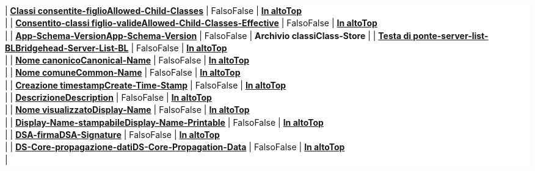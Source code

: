 | [<span data-ttu-id="d6e88-169">**Classi consentite-figlio**</span><span class="sxs-lookup"><span data-stu-id="d6e88-169">**Allowed-Child-Classes**</span></span>](a-allowedchildclasses.md)                    | <span data-ttu-id="d6e88-170">Falso</span><span class="sxs-lookup"><span data-stu-id="d6e88-170">False</span></span>     | [<span data-ttu-id="d6e88-171">**In alto**</span><span class="sxs-lookup"><span data-stu-id="d6e88-171">**Top**</span></span>](c-top.md)<br/> |
| [<span data-ttu-id="d6e88-172">**Consentito-classi figlio-valide**</span><span class="sxs-lookup"><span data-stu-id="d6e88-172">**Allowed-Child-Classes-Effective**</span></span>](a-allowedchildclasseseffective.md) | <span data-ttu-id="d6e88-173">Falso</span><span class="sxs-lookup"><span data-stu-id="d6e88-173">False</span></span>     | [<span data-ttu-id="d6e88-174">**In alto**</span><span class="sxs-lookup"><span data-stu-id="d6e88-174">**Top**</span></span>](c-top.md)<br/> |
| [<span data-ttu-id="d6e88-175">**App-Schema-Version**</span><span class="sxs-lookup"><span data-stu-id="d6e88-175">**App-Schema-Version**</span></span>](a-appschemaversion.md)                          | <span data-ttu-id="d6e88-176">Falso</span><span class="sxs-lookup"><span data-stu-id="d6e88-176">False</span></span>     | <span data-ttu-id="d6e88-177">**Archivio classi**</span><span class="sxs-lookup"><span data-stu-id="d6e88-177">**Class-Store**</span></span>                 |
| [<span data-ttu-id="d6e88-178">**Testa di ponte-server-list-BL**</span><span class="sxs-lookup"><span data-stu-id="d6e88-178">**Bridgehead-Server-List-BL**</span></span>](a-bridgeheadserverlistbl.md)             | <span data-ttu-id="d6e88-179">Falso</span><span class="sxs-lookup"><span data-stu-id="d6e88-179">False</span></span>     | [<span data-ttu-id="d6e88-180">**In alto**</span><span class="sxs-lookup"><span data-stu-id="d6e88-180">**Top**</span></span>](c-top.md)<br/> |
| [<span data-ttu-id="d6e88-181">**Nome canonico**</span><span class="sxs-lookup"><span data-stu-id="d6e88-181">**Canonical-Name**</span></span>](a-canonicalname.md)                                 | <span data-ttu-id="d6e88-182">Falso</span><span class="sxs-lookup"><span data-stu-id="d6e88-182">False</span></span>     | [<span data-ttu-id="d6e88-183">**In alto**</span><span class="sxs-lookup"><span data-stu-id="d6e88-183">**Top**</span></span>](c-top.md)<br/> |
| [<span data-ttu-id="d6e88-184">**Nome comune**</span><span class="sxs-lookup"><span data-stu-id="d6e88-184">**Common-Name**</span></span>](a-cn.md)                                               | <span data-ttu-id="d6e88-185">Falso</span><span class="sxs-lookup"><span data-stu-id="d6e88-185">False</span></span>     | [<span data-ttu-id="d6e88-186">**In alto**</span><span class="sxs-lookup"><span data-stu-id="d6e88-186">**Top**</span></span>](c-top.md)<br/> |
| [<span data-ttu-id="d6e88-187">**Creazione timestamp**</span><span class="sxs-lookup"><span data-stu-id="d6e88-187">**Create-Time-Stamp**</span></span>](a-createtimestamp.md)                            | <span data-ttu-id="d6e88-188">Falso</span><span class="sxs-lookup"><span data-stu-id="d6e88-188">False</span></span>     | [<span data-ttu-id="d6e88-189">**In alto**</span><span class="sxs-lookup"><span data-stu-id="d6e88-189">**Top**</span></span>](c-top.md)<br/> |
| [<span data-ttu-id="d6e88-190">**Descrizione**</span><span class="sxs-lookup"><span data-stu-id="d6e88-190">**Description**</span></span>](a-description.md)                                      | <span data-ttu-id="d6e88-191">Falso</span><span class="sxs-lookup"><span data-stu-id="d6e88-191">False</span></span>     | [<span data-ttu-id="d6e88-192">**In alto**</span><span class="sxs-lookup"><span data-stu-id="d6e88-192">**Top**</span></span>](c-top.md)<br/> |
| [<span data-ttu-id="d6e88-193">**Nome visualizzato**</span><span class="sxs-lookup"><span data-stu-id="d6e88-193">**Display-Name**</span></span>](a-displayname.md)                                     | <span data-ttu-id="d6e88-194">Falso</span><span class="sxs-lookup"><span data-stu-id="d6e88-194">False</span></span>     | [<span data-ttu-id="d6e88-195">**In alto**</span><span class="sxs-lookup"><span data-stu-id="d6e88-195">**Top**</span></span>](c-top.md)<br/> |
| [<span data-ttu-id="d6e88-196">**Display-Name-stampabile**</span><span class="sxs-lookup"><span data-stu-id="d6e88-196">**Display-Name-Printable**</span></span>](a-displaynameprintable.md)                  | <span data-ttu-id="d6e88-197">Falso</span><span class="sxs-lookup"><span data-stu-id="d6e88-197">False</span></span>     | [<span data-ttu-id="d6e88-198">**In alto**</span><span class="sxs-lookup"><span data-stu-id="d6e88-198">**Top**</span></span>](c-top.md)<br/> |
| [<span data-ttu-id="d6e88-199">**DSA-firma**</span><span class="sxs-lookup"><span data-stu-id="d6e88-199">**DSA-Signature**</span></span>](a-dsasignature.md)                                   | <span data-ttu-id="d6e88-200">Falso</span><span class="sxs-lookup"><span data-stu-id="d6e88-200">False</span></span>     | [<span data-ttu-id="d6e88-201">**In alto**</span><span class="sxs-lookup"><span data-stu-id="d6e88-201">**Top**</span></span>](c-top.md)<br/> |
| [<span data-ttu-id="d6e88-202">**DS-Core-propagazione-dati**</span><span class="sxs-lookup"><span data-stu-id="d6e88-202">**DS-Core-Propagation-Data**</span></span>](a-dscorepropagationdata.md)               | <span data-ttu-id="d6e88-203">Falso</span><span class="sxs-lookup"><span data-stu-id="d6e88-203">False</span></span>     | [<span data-ttu-id="d6e88-204">**In alto**</span><span class="sxs-lookup"><span data-stu-id="d6e88-204">**Top**</span></span>](c-top.md)<br/> |